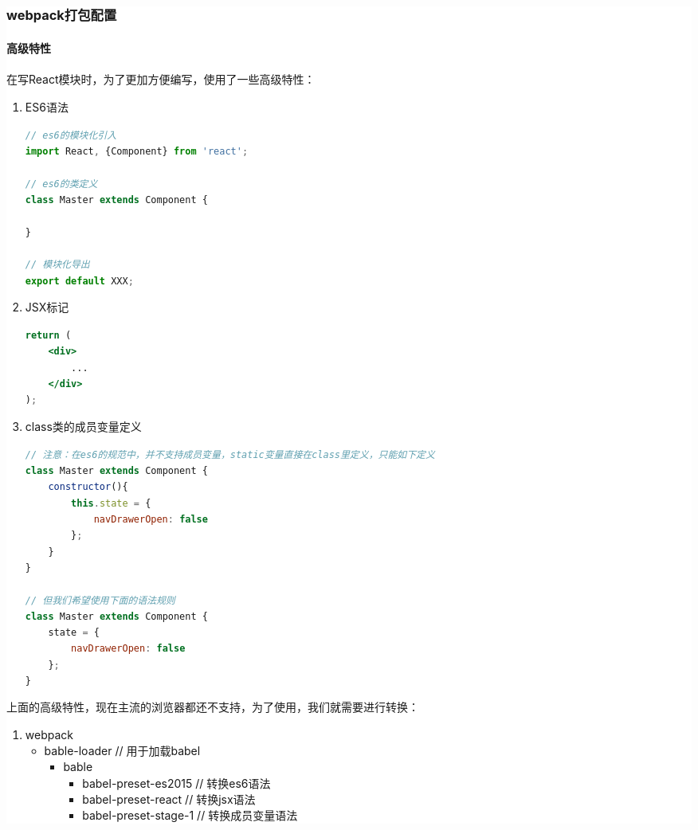 ### webpack打包配置
#### 高级特性
在写React模块时，为了更加方便编写，使用了一些高级特性： 
 
1. ES6语法
	
	```javascript
	// es6的模块化引入
	import React, {Component} from 'react';
	
	// es6的类定义
	class Master extends Component {
	
	}
	
	// 模块化导出
	export default XXX;
	```
2. JSX标记

	```jsx
	return (
		<div>
			...
		</div>
	);
	
	```
3. class类的成员变量定义
	
	```javascript
	// 注意：在es6的规范中，并不支持成员变量，static变量直接在class里定义，只能如下定义
	class Master extends Component {
		constructor(){
			this.state = {
				navDrawerOpen: false
			};
		}
	}
	
	// 但我们希望使用下面的语法规则
	class Master extends Component {
		state = {
			navDrawerOpen: false
		};
	}
	```

上面的高级特性，现在主流的浏览器都还不支持，为了使用，我们就需要进行转换：

1. webpack
	* bable-loader // 用于加载babel
		* bable
			* babel-preset-es2015 // 转换es6语法
			* babel-preset-react // 转换jsx语法
			* babel-preset-stage-1 // 转换成员变量语法
